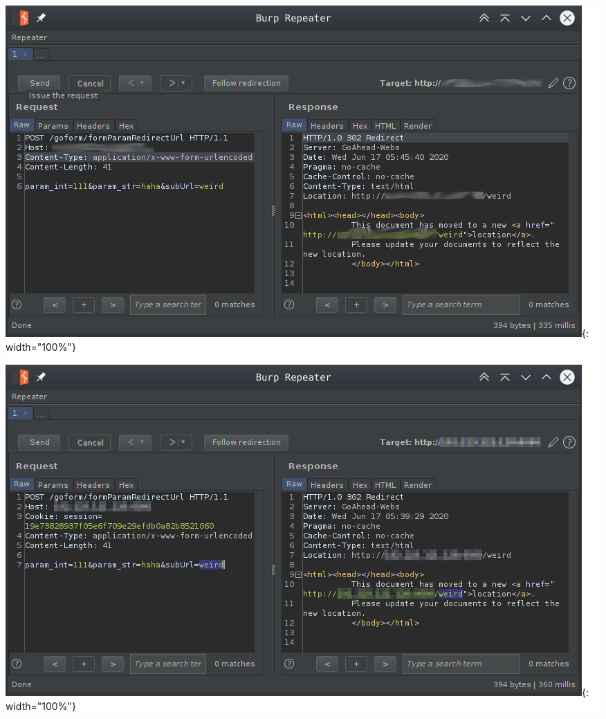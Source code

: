 ![Unauthenticated request to /goform/formParamRedirectUrl](/static/blog/dbbb44e8a785477e0c5afc9dd4ae7678aa4f0ae906bd98b3357f848f0e4632d5/unauth-formParamRedirectUrl.png "Unauthenticated request to /goform/formParamRedirectUrl"){: width="100%"}

![Authenticated request to /goform/formParamRedirectUrl](/static/blog/dbbb44e8a785477e0c5afc9dd4ae7678aa4f0ae906bd98b3357f848f0e4632d5/auth-formParamRedirectUrl.png "Authenticated request to /goform/formParamRedirectUrl"){: width="100%"}
